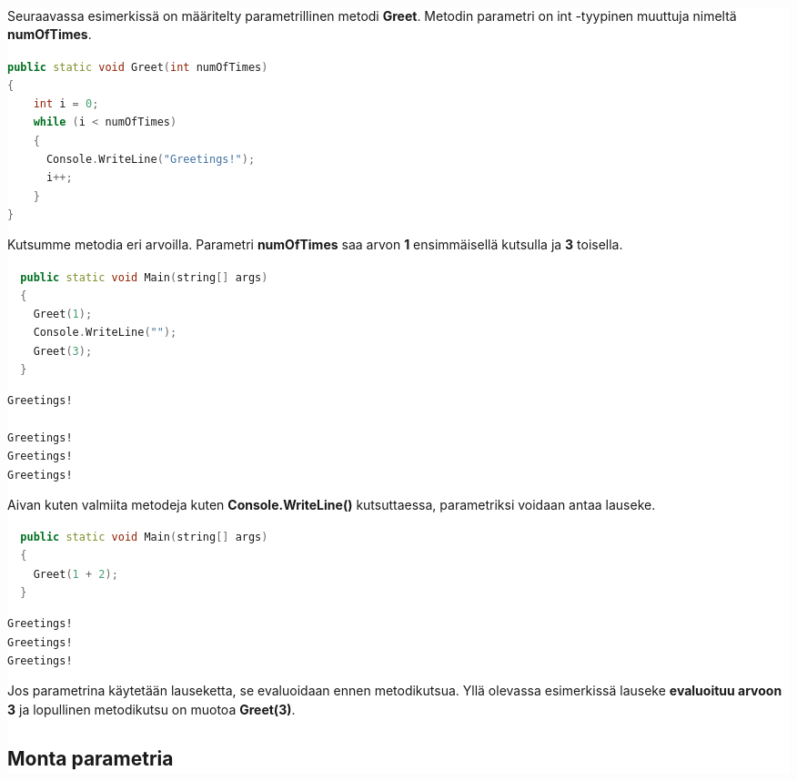 Seuraavassa esimerkissä on määritelty parametrillinen metodi **Greet**. Metodin parametri on int -tyypinen muuttuja nimeltä **numOfTimes**.

```cpp
public static void Greet(int numOfTimes)
{
    int i = 0;
    while (i < numOfTimes)
    {
      Console.WriteLine("Greetings!");
      i++;
    }
}
```

Kutsumme metodia eri arvoilla. Parametri **numOfTimes** saa arvon **1** ensimmäisellä kutsulla ja **3** toisella.

```cpp
  public static void Main(string[] args)
  {
    Greet(1);
    Console.WriteLine("");
    Greet(3);
  }
```

```console
Greetings!

Greetings!
Greetings!
Greetings!
```

Aivan kuten valmiita metodeja kuten **Console.WriteLine()** kutsuttaessa, parametriksi voidaan antaa lauseke.

```cpp
  public static void Main(string[] args)
  {
    Greet(1 + 2);
  }
```

```console
Greetings!
Greetings!
Greetings!
```

Jos parametrina käytetään lauseketta, se evaluoidaan ennen metodikutsua. Yllä olevassa esimerkissä lauseke **evaluoituu arvoon 3** ja lopullinen metodikutsu on muotoa **Greet(3)**.

## Monta parametria 
